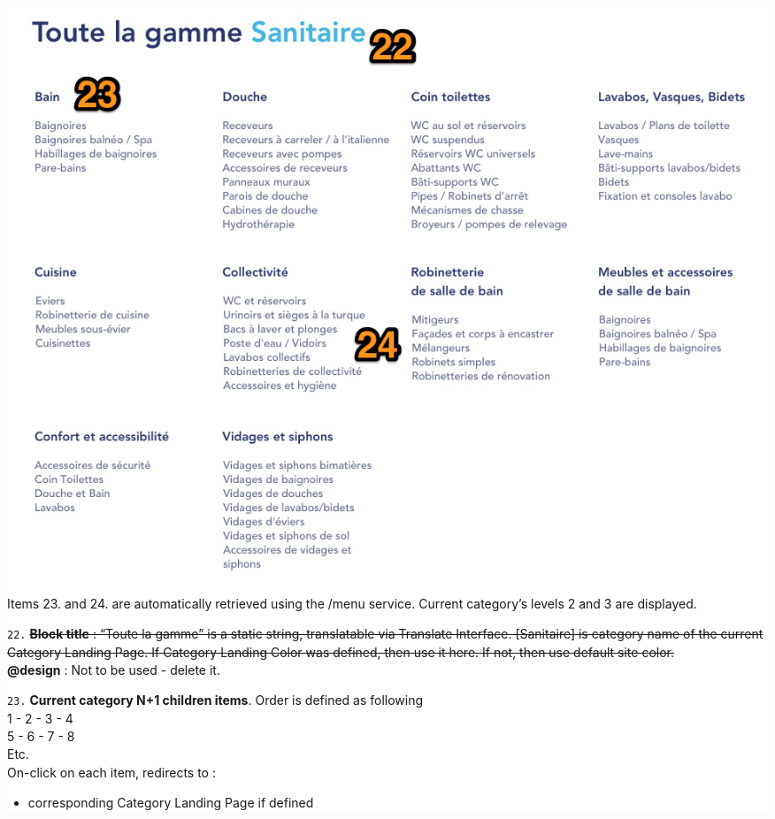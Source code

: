 ![img231](../img/img231.png)

Items 23. and 24. are automatically retrieved using the /menu service.
Current category’s levels 2 and 3 are displayed.

`22.` <del>**Block title** : “Toute la gamme” is a static string,
      translatable via Translate Interface. \[Sanitaire\] is category
      name of the current Category Landing Page. If Category Landing
      Color was defined, then use it here. If not, then use default site
      color.</del>  
 **@design** : Not to be used - delete it.

`23.` **Current category N+1 children items**. Order is defined as
      following  
1 - 2 - 3 - 4  
5 - 6 - 7 - 8  
Etc.  
On-click on each item, redirects to :  

-   corresponding Category Landing Page if defined
